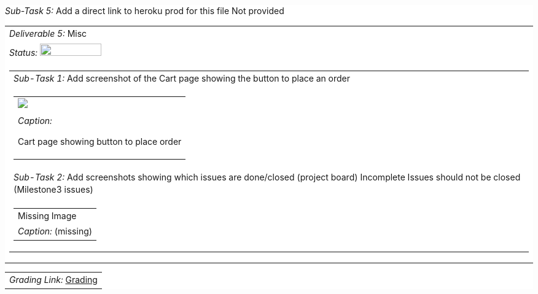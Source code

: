 <tr><td> <em>Sub-Task 5: </em> Add a direct link to heroku prod for this file</td></tr>
<tr><td>Not provided</td></tr>
</table></td></tr>
<table><tr><td> <em>Deliverable 5: </em> Misc </td></tr><tr><td><em>Status: </em> <img width="100" height="20" src="https://user-images.githubusercontent.com/54863474/211707834-bf5a5b13-ec36-4597-9741-aa830c195be2.png"></td></tr>
<tr><td><table><tr><td> <em>Sub-Task 1: </em> Add screenshot of the Cart page showing the button to place an order</td></tr>
<tr><td><table><tr><td><img width="768px" src="https://user-images.githubusercontent.com/106767773/236970811-0acf6d10-081c-4659-b11e-41c48a6abcad.png"/></td></tr>
<tr><td> <em>Caption:</em> <p>Cart page showing button to place order<br></p>
</td></tr>
</table></td></tr>
<tr><td> <em>Sub-Task 2: </em> Add screenshots showing which issues are done/closed (project board) Incomplete Issues should not be closed (Milestone3 issues)</td></tr>
<tr><td><table><tr><td>Missing Image</td></tr>
<tr><td> <em>Caption:</em> (missing)</td></tr>
</table></td></tr>
</table></td></tr>
<table><tr><td><em>Grading Link: </em><a rel="noreferrer noopener" href="https://learn.ethereallab.app/homework/IT202-008-S23/it202-milestone-3-shop-project/grade/dmp224" target="_blank">Grading</a></td></tr></table>